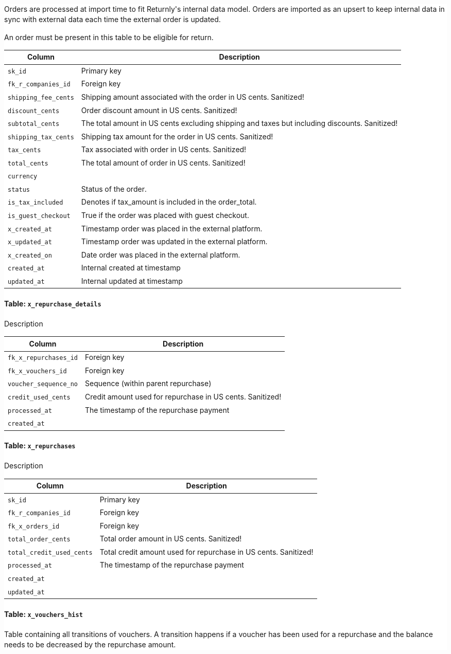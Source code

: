 Orders are processed at import time to fit Returnly's internal data model. Orders are imported as an upsert to keep internal data in sync with external data each time the external order is updated.

An order must be present in this table to be eligible for return.

Column | Description
---|---
`sk_id` | Primary key
`fk_r_companies_id` | Foreign key
`shipping_fee_cents` | Shipping amount associated with the order in US cents. Sanitized!
`discount_cents` | Order discount amount in US cents. Sanitized!
`subtotal_cents` | The total amount in US cents excluding shipping and taxes but including discounts. Sanitized!
`shipping_tax_cents` | Shipping tax amount for the order in US cents. Sanitized!
`tax_cents` | Tax associated with order in US cents. Sanitized!
`total_cents` | The total amount of order in US cents. Sanitized!
`currency` | 
`status` | Status of the order.
`is_tax_included` | Denotes if tax_amount is included in the order_total.
`is_guest_checkout` | True if the order was placed with guest checkout.
`x_created_at` | Timestamp order was placed in the external platform.
`x_updated_at` | Timestamp order was updated in the external platform.
`x_created_on` | Date order was placed in the external platform.
`created_at` | Internal created at timestamp
`updated_at` | Internal updated at timestamp

#### Table: `x_repurchase_details`
Description

Column | Description
---|---
`fk_x_repurchases_id` | Foreign key
`fk_x_vouchers_id` | Foreign key
`voucher_sequence_no` | Sequence (within parent repurchase)
`credit_used_cents` | Credit amount used for repurchase in US cents. Sanitized!
`processed_at` | The timestamp of the repurchase payment
`created_at` | 

#### Table: `x_repurchases`
Description

Column | Description
---|---
`sk_id` | Primary key
`fk_r_companies_id` | Foreign key
`fk_x_orders_id` | Foreign key
`total_order_cents` | Total order amount in US cents. Sanitized!
`total_credit_used_cents` | Total credit amount used for repurchase in US cents. Sanitized!
`processed_at` | The timestamp of the repurchase payment
`created_at` | 
`updated_at` | 

#### Table: `x_vouchers_hist`
Table containing all transitions of vouchers. A transition happens if a voucher has been used for a repurchase and the balance needs to be decreased by the repurchase amount.
